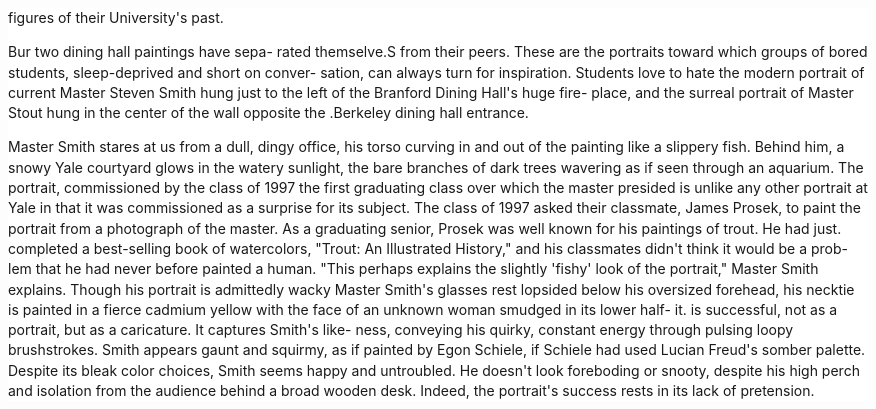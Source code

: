 figures of their University's past. 

Bur two dining hall paintings have sepa-
rated themselve.S from their peers. These are 
the portraits toward which groups of bored 
students, sleep-deprived and short on conver-
sation, can always turn for inspiration. 
Students love to hate the modern portrait of 
current Master Steven Smith hung just to the 
left of the Branford Dining Hall's huge fire-
place, and the surreal portrait of Master Stout 
hung in the center of the wall opposite the 
.Berkeley dining hall entrance. 

Master Smith stares at us from a dull, 
dingy office, his torso curving in and out of 
the painting like a slippery fish. Behind him, 
a snowy Yale courtyard glows in the watery 
sunlight, the bare branches of dark trees 
wavering as if seen through an aquarium. 
The portrait, commissioned by the class of 
1997 
the first graduating class over which 
the master presided 
is unlike any other 
portrait at Yale in that it was commissioned 
as a surprise for its subject. The class of 1997 
asked their classmate, James Prosek, to paint 
the portrait from a photograph of the master. 
As a graduating senior, Prosek was well 
known for his paintings of trout. He had just. 
completed a best-selling book of watercolors, 
"Trout: An Illustrated History," and his 
classmates didn't think it would be a prob-
lem that he had never before painted a 
human. "This perhaps explains the slightly 
'fishy' look of the portrait," Master Smith 
explains. Though his portrait is admittedly 
wacky 
Master Smith's glasses rest lopsided 
below his oversized forehead, his necktie is 
painted in a fierce cadmium yellow with the 
face of an unknown woman smudged in its 
lower half-
it. is successful, not as a portrait, 
but as a caricature. It captures Smith's like-
ness, conveying his quirky, constant energy 
through pulsing loopy brushstrokes. Smith 
appears gaunt and squirmy, as if painted by 
Egon Schiele, if Schiele had used Lucian 
Freud's somber palette. Despite its bleak 
color choices, Smith seems happy and 
untroubled. He doesn't look foreboding or 
snooty, despite his high perch and isolation 
from the audience behind a broad wooden 
desk. Indeed, the portrait's success rests in its 
lack of pretension. 
